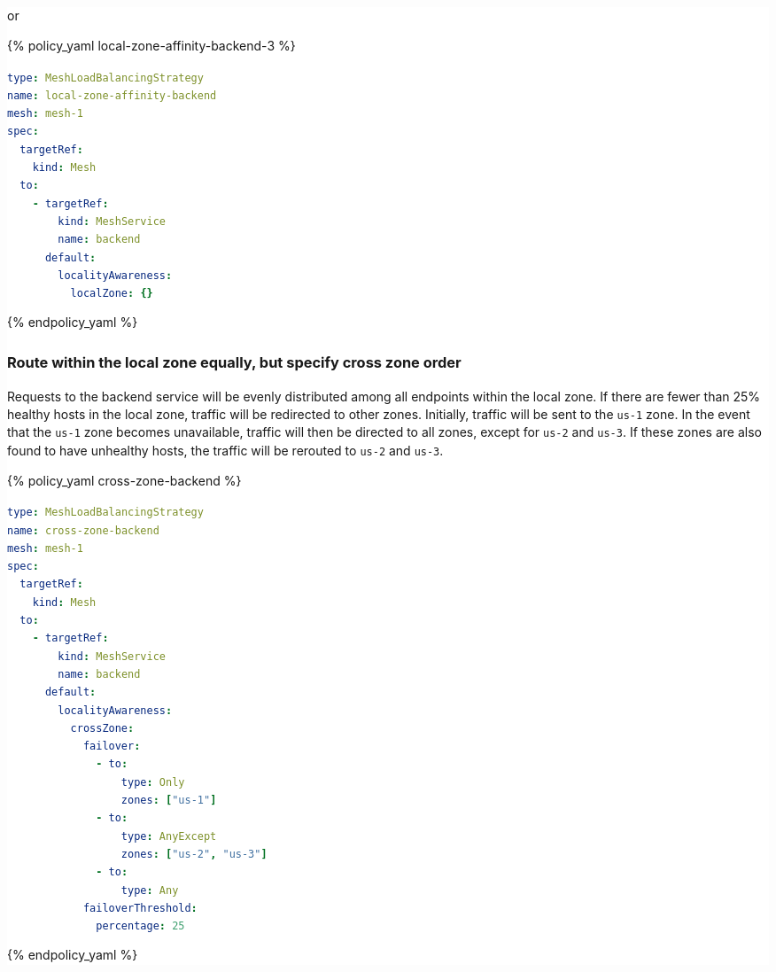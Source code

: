or 

{% policy_yaml local-zone-affinity-backend-3 %}
```yaml
type: MeshLoadBalancingStrategy
name: local-zone-affinity-backend
mesh: mesh-1
spec:
  targetRef:
    kind: Mesh
  to:
    - targetRef:
        kind: MeshService
        name: backend
      default:
        localityAwareness:
          localZone: {}
```
{% endpolicy_yaml %}

### Route within the local zone equally, but specify cross zone order

Requests to the backend service will be evenly distributed among all endpoints within the local zone. If there are fewer than 25% healthy hosts in the local zone, traffic will be redirected to other zones. Initially, traffic will be sent to the `us-1` zone. In the event that the `us-1` zone becomes unavailable, traffic will then be directed to all zones, except for `us-2` and `us-3`. If these zones are also found to have unhealthy hosts, the traffic will be rerouted to `us-2` and `us-3`.

{% policy_yaml cross-zone-backend %}
```yaml
type: MeshLoadBalancingStrategy
name: cross-zone-backend
mesh: mesh-1
spec:
  targetRef:
    kind: Mesh
  to:
    - targetRef:
        kind: MeshService
        name: backend
      default:
        localityAwareness:
          crossZone:
            failover:
              - to:
                  type: Only
                  zones: ["us-1"]
              - to:
                  type: AnyExcept
                  zones: ["us-2", "us-3"]
              - to:
                  type: Any
            failoverThreshold:
              percentage: 25
```
{% endpolicy_yaml %}
